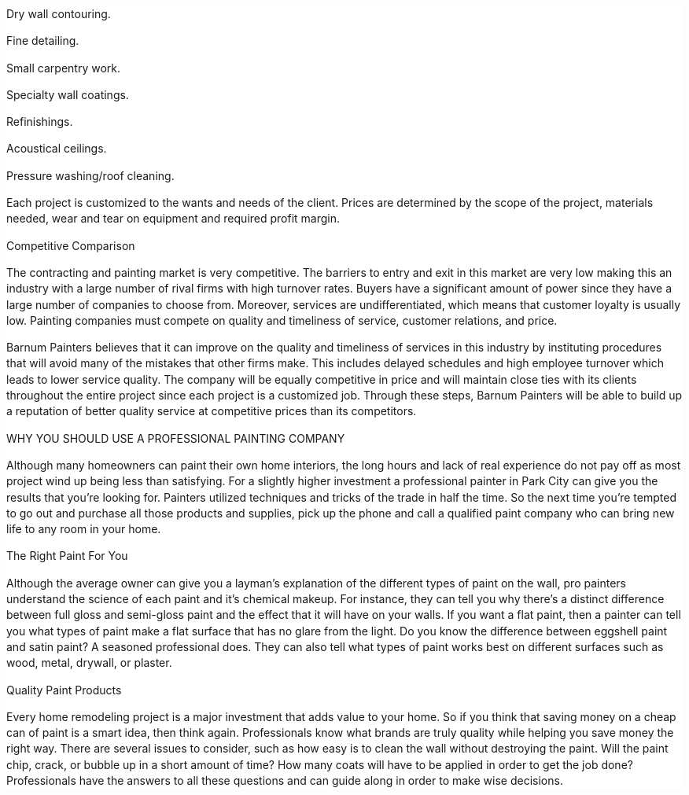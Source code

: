 Dry wall contouring.

Fine detailing.

Small carpentry work.

Specialty wall coatings.

Refinishings.

Acoustical ceilings.

Pressure washing/roof cleaning.

Each project is customized to the wants and needs of the client. Prices are determined by the scope of the project, materials needed, wear and tear on equipment and required profit margin.

Competitive Comparison

The contracting and painting market is very competitive. The barriers to entry and exit in this market are very low making this an industry with a large number of rival firms with high turnover rates. Buyers have a significant amount of power since they have a large number of companies to choose from. Moreover, services are undifferentiated, which means that customer loyalty is usually low. Painting companies must compete on quality and timeliness of service, customer relations, and price.

Barnum Painters believes that it can improve on the quality and timeliness of services in this industry by instituting procedures that will avoid many of the mistakes that other firms make. This includes delayed schedules and high employee turnover which leads to lower service quality. The company will be equally competitive in price and will maintain close ties with its clients throughout the entire project since each project is a customized job. Through these steps, Barnum Painters will be able to build up a reputation of better quality service at competitive prices than its competitors.

WHY YOU SHOULD USE A PROFESSIONAL PAINTING COMPANY

Although many homeowners can paint their own home interiors, the long hours and lack of real experience do not pay off as most project wind up being less than satisfying. For a slightly higher investment a professional painter in Park City can give you the results that you’re looking for. Painters utilized techniques and tricks of the trade in half the time. So the next time you’re tempted to go out and purchase all those products and supplies, pick up the phone and call a qualified paint company who can bring new life to any room in your home.

The Right Paint For You

Although the average owner can give you a layman’s explanation of the different types of paint on the wall, pro painters understand the science of each paint and it’s chemical makeup. For instance, they can tell you why there’s a distinct difference between full gloss and semi-gloss paint and the effect that it will have on your walls. If you want a flat paint, then a painter can tell you what types of paint make a flat surface that has no glare from the light. Do you know the difference between eggshell paint and satin paint? A seasoned professional does. They can also tell what types of paint works best on different surfaces such as wood, metal, drywall, or plaster.

Quality Paint Products

Every home remodeling project is a major investment that adds value to your home. So if you think that saving money on a cheap can of paint is a smart idea, then think again. Professionals know what brands are truly quality while helping you save money the right way. There are several issues to consider, such as how easy is to clean the wall without destroying the paint. Will the paint chip, crack, or bubble up in a short amount of time? How many coats will have to be applied in order to get the job done? Professionals have the answers to all these questions and can guide along in order to make wise decisions.
